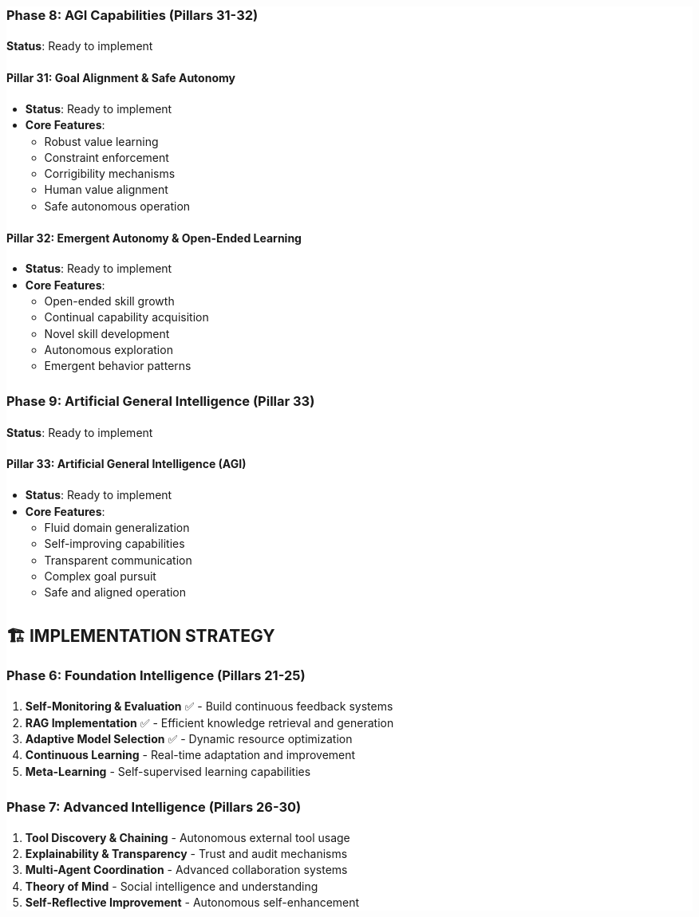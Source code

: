 ### **Phase 8: AGI Capabilities (Pillars 31-32)**
**Status**: Ready to implement

#### **Pillar 31: Goal Alignment & Safe Autonomy**
- **Status**: Ready to implement
- **Core Features**:
  - Robust value learning
  - Constraint enforcement
  - Corrigibility mechanisms
  - Human value alignment
  - Safe autonomous operation

#### **Pillar 32: Emergent Autonomy & Open-Ended Learning**
- **Status**: Ready to implement
- **Core Features**:
  - Open-ended skill growth
  - Continual capability acquisition
  - Novel skill development
  - Autonomous exploration
  - Emergent behavior patterns

### **Phase 9: Artificial General Intelligence (Pillar 33)**
**Status**: Ready to implement

#### **Pillar 33: Artificial General Intelligence (AGI)**
- **Status**: Ready to implement
- **Core Features**:
  - Fluid domain generalization
  - Self-improving capabilities
  - Transparent communication
  - Complex goal pursuit
  - Safe and aligned operation

## 🏗️ **IMPLEMENTATION STRATEGY**

### **Phase 6: Foundation Intelligence (Pillars 21-25)**
1. **Self-Monitoring & Evaluation** ✅ - Build continuous feedback systems
2. **RAG Implementation** ✅ - Efficient knowledge retrieval and generation
3. **Adaptive Model Selection** ✅ - Dynamic resource optimization
4. **Continuous Learning** - Real-time adaptation and improvement
5. **Meta-Learning** - Self-supervised learning capabilities

### **Phase 7: Advanced Intelligence (Pillars 26-30)**
1. **Tool Discovery & Chaining** - Autonomous external tool usage
2. **Explainability & Transparency** - Trust and audit mechanisms
3. **Multi-Agent Coordination** - Advanced collaboration systems
4. **Theory of Mind** - Social intelligence and understanding
5. **Self-Reflective Improvement** - Autonomous self-enhancement
